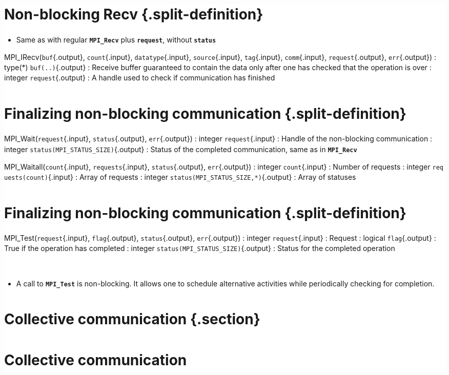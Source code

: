 
# Non-blocking Recv {.split-definition}

- Same as with regular **`MPI_Recv`** plus **`request`**, without **`status`**

MPI_IRecv(`buf`{.output}, `count`{.input}, `datatype`{.input}, `source`{.input}, `tag`{.input}, `comm`{.input}, `request`{.output}, `err`{.output})
  : type(\*) `buf(..)`{.output}
    : Receive buffer guaranteed to contain the data only after one has
      checked that the operation is over
  : integer `request`{.output}
    : A handle used to check if communication has finished


# Finalizing non-blocking communication {.split-definition}

MPI_Wait(`request`{.input}, `status`{.output}, `err`{.output})
  : integer `request`{.input}
    : Handle of the non-blocking communication
  : integer `status(MPI_STATUS_SIZE)`{.output}
    : Status of the completed communication, same as in **`MPI_Recv`**

MPI_Waitall(`count`{.input}, `requests`{.input}, `status`{.output}, `err`{.output})
  : integer `count`{.input}
    : Number of requests
  : integer `requests(count)`{.input}
    : Array of requests
  : integer `status(MPI_STATUS_SIZE,*)`{.output}
    : Array of statuses



# Finalizing non-blocking communication {.split-definition}

MPI_Test(`request`{.input}, `flag`{.output}, `status`{.output}, `err`{.output})
  : integer `request`{.input}
    : Request
  : logical `flag`{.output}
    : True if the operation has completed
  : integer `status(MPI_STATUS_SIZE)`{.output}
    : Status for the completed operation

<br>

- A call to **`MPI_Test`** is non-blocking. It allows one to schedule alternative activities while periodically checking for completion.


# Collective communication {.section}

# Collective communication
